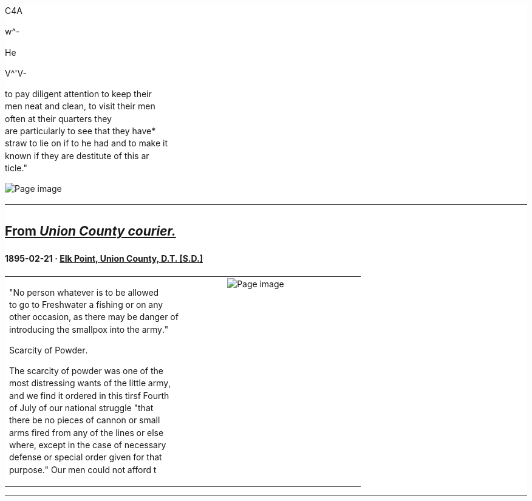 C4A  
  
w^-  
  
He  
  
V^&#x27;V-  
  
to pay diligent attention to keep their  
men neat and clean, to visit their men  
often at their quarters they  
are particularly to see that they have*  
straw to lie on if to he had and to make it  
known if they are destitute of this ar­  
ticle.&quot;
</td><td style="width: 50%; max-height: 75%; margin: auto; display: block;">
<img alt="Page image" src="https://tile.loc.gov/image-services/iiif/service:ndnp:sdhi:batch_sdhi_kauai_ver01:data:sn84022137:00279523593:1895022101:0024/pct:53.60567375886525,29.082158817463046,28.44822695035461,63.14502883770673/!600,600/0/default.jpg"/>
</td>
</tr></table>

---

## [From _Union County courier._](https://www.loc.gov/resource/sn84022137/1895-02-21/ed-1/?sp=6)

#### 1895-02-21 &middot; [Elk Point, Union County, D.T. [S.D.]](http://dbpedia.org/resource/Elk_Point%2C_South_Dakota)

<table style="width: 100%;"><tr><td style="width: 50%">

  
&quot;No person whatever is to be allowed  
to go to Freshwater a fishing or on any  
other occasion, as there may be danger of  
introducing the smallpox into the army.&quot;  
  
Scarcity of Powder.  
  
The scarcity of powder was one of the  
most distressing wants of the little army,  
and we find it ordered in this tirsf Fourth  
of July of our national struggle &quot;that  
there be no pieces of cannon or small  
arms fired from any of the lines or else­  
where, except in the case of necessary  
defense or special order given for that  
purpose.&quot; Our men could not afford t
</td><td style="width: 50%; max-height: 75%; margin: auto; display: block;">
<img alt="Page image" src="https://tile.loc.gov/image-services/iiif/service:ndnp:sdhi:batch_sdhi_kauai_ver01:data:sn84022137:00279523593:1895022101:0024/pct:68.18156028368794,41.11378480577518,13.775886524822695,6.921049616133837/!600,600/0/default.jpg"/>
</td>
</tr></table>

---
